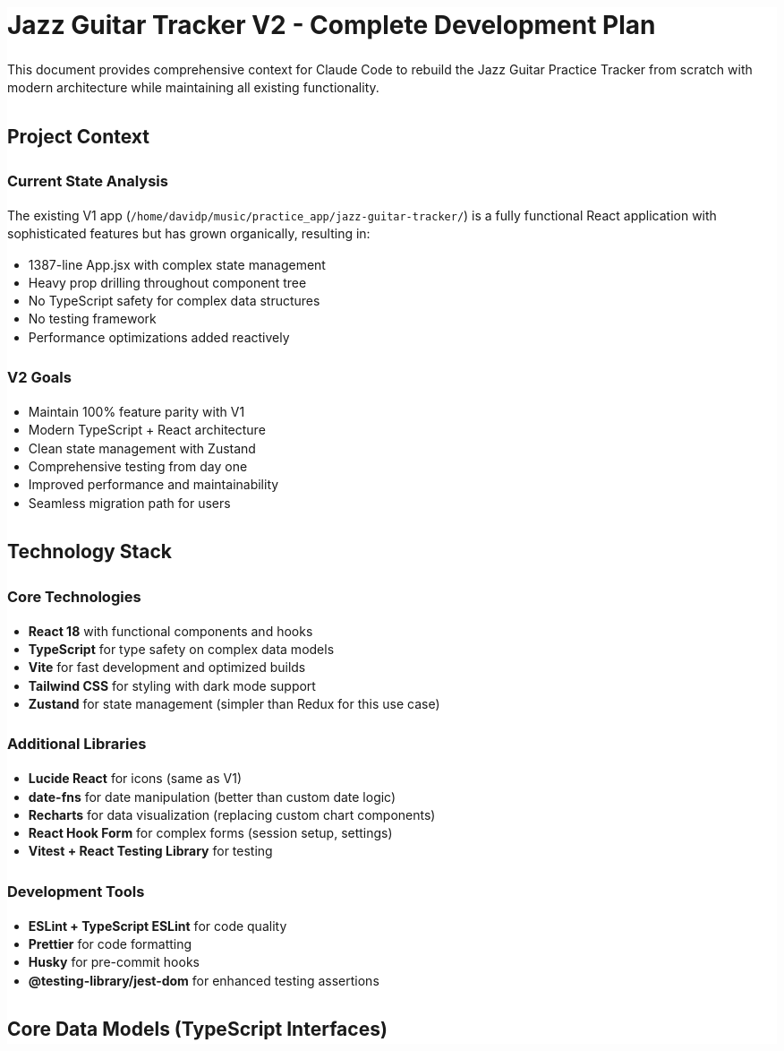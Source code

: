# Jazz Guitar Tracker V2 - Complete Development Plan

This document provides comprehensive context for Claude Code to rebuild the Jazz Guitar Practice Tracker from scratch with modern architecture while maintaining all existing functionality.

## Project Context

### Current State Analysis
The existing V1 app (`/home/davidp/music/practice_app/jazz-guitar-tracker/`) is a fully functional React application with sophisticated features but has grown organically, resulting in:
- 1387-line App.jsx with complex state management
- Heavy prop drilling throughout component tree
- No TypeScript safety for complex data structures
- No testing framework
- Performance optimizations added reactively

### V2 Goals
- Maintain 100% feature parity with V1
- Modern TypeScript + React architecture
- Clean state management with Zustand
- Comprehensive testing from day one
- Improved performance and maintainability
- Seamless migration path for users

## Technology Stack

### Core Technologies
- **React 18** with functional components and hooks
- **TypeScript** for type safety on complex data models
- **Vite** for fast development and optimized builds
- **Tailwind CSS** for styling with dark mode support
- **Zustand** for state management (simpler than Redux for this use case)

### Additional Libraries
- **Lucide React** for icons (same as V1)
- **date-fns** for date manipulation (better than custom date logic)
- **Recharts** for data visualization (replacing custom chart components)
- **React Hook Form** for complex forms (session setup, settings)
- **Vitest + React Testing Library** for testing

### Development Tools
- **ESLint + TypeScript ESLint** for code quality
- **Prettier** for code formatting
- **Husky** for pre-commit hooks
- **@testing-library/jest-dom** for enhanced testing assertions

## Core Data Models (TypeScript Interfaces)

